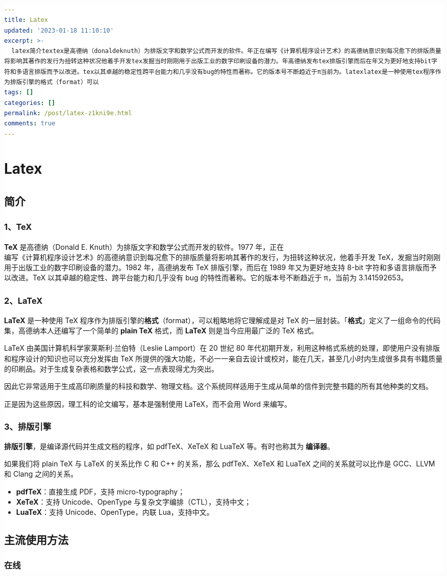 ```yaml
---
title: Latex
updated: '2023-01-18 11:10:10'
excerpt: >-
  latex简介textex是高德纳（donaldeknuth）为排版文字和数学公式而开发的软件。年正在编写《计算机程序设计艺术》的高德纳意识到每况愈下的排版质量将影响其著作的发行为扭转这种状况他着手开发tex发掘当时刚刚用于出版工业的数字印刷设备的潜力。年高德纳发布tex排版引擎而后在年又为更好地支持bit字符和多语言排版而予以改进。tex以其卓越的稳定性跨平台能力和几乎没有bug的特性而著称。它的版本号不断趋近于π当前为。latexlatex​是一种使用tex程序作为排版引擎的​格式（format）可以
tags: []
categories: []
permalink: /post/latex-z1kni9e.html
comments: true
---
```


# Latex

## 简介

### 1、TeX

**TeX** 是高德纳（Donald E. Knuth）为排版文字和数学公式而开发的软件。1977 年，正在  
编写《计算机程序设计艺术》的高德纳意识到每况愈下的排版质量将影响其著作的发行，为扭转这种状况，他着手开发 TeX，发掘当时刚刚用于出版工业的数字印刷设备的潜力。1982 年，高德纳发布 TeX 排版引擎，而后在 1989 年又为更好地支持 8-bit 字符和多语言排版而予以改进。TeX 以其卓越的稳定性、跨平台能力和几乎没有 bug 的特性而著称。它的版本号不断趋近于 π，当前为 3.141592653。

### 2、LaTeX

**LaTeX**​ 是一种使用 TeX 程序作为排版引擎的 ​**格式**（format），可以粗略地将它理解成是对 TeX 的一层封装。「​**格式**​」定义了一组命令的代码集，高德纳本人还编写了一个简单的 **plain TeX** 格式，而 **LaTeX** 则是当今应用最广泛的 TeX 格式。

LaTeX 由美国计算机科学家莱斯利·兰伯特（Leslie Lamport）在 20 世纪 80 年代初期开发，利用这种格式系统的处理，即使用户没有排版和程序设计的知识也可以充分发挥由 TeX 所提供的强大功能，不必一一亲自去设计或校对，能在几天，甚至几小时内生成很多具有书籍质量的印刷品。对于生成复杂表格和数学公式，这一点表现得尤为突出。

因此它非常适用于生成高印刷质量的科技和数学、物理文档。这个系统同样适用于生成从简单的信件到完整书籍的所有其他种类的文档。

正是因为这些原因，理工科的论文编写，基本是强制使用 LaTeX，而不会用 Word 来编写。

### 3、排版引擎

​**排版引擎**​，是编译源代码并生成文档的程序，如 pdfTeX、XeTeX 和 LuaTeX 等。有时也称其为 **编译器**​。

如果我们将 plain TeX 与 LaTeX 的关系比作 C 和 C++ 的关系，那么 pdfTeX、XeTeX 和 LuaTeX 之间的关系就可以比作是 GCC、LLVM 和 Clang 之间的关系。

* ​**pdfTeX**​：直接生成 PDF，支持 micro-typography；
* ​**XeTeX**​：支持 Unicode、OpenType 与复杂文字编排（CTL），支持中文；
* ​**LuaTeX**​：支持 Unicode、OpenType，内联 Lua，支持中文。

## 主流使用方法

### 在线
